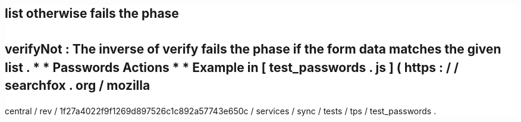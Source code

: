 list
otherwise
fails
the
phase
-
verifyNot
:
The
inverse
of
verify
fails
the
phase
if
the
form
data
matches
the
given
list
.
*
*
Passwords
Actions
*
*
Example
in
[
test_passwords
.
js
]
(
https
:
/
/
searchfox
.
org
/
mozilla
-
central
/
rev
/
1f27a4022f9f1269d897526c1c892a57743e650c
/
services
/
sync
/
tests
/
tps
/
test_passwords
.